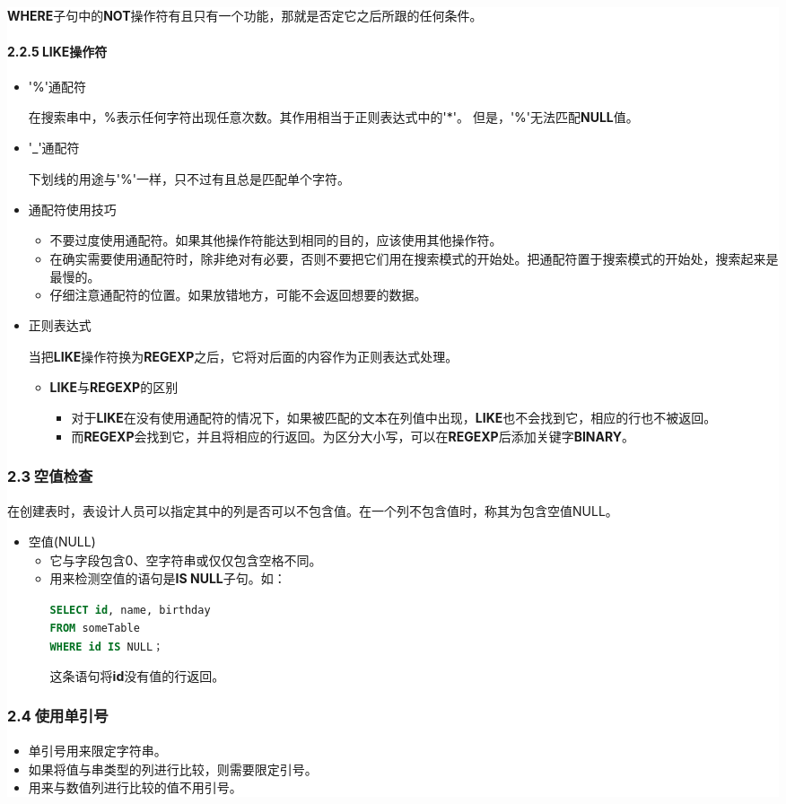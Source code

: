 **WHERE**子句中的**NOT**操作符有且只有一个功能，那就是否定它之后所跟的任何条件。 

#### 2.2.5 LIKE操作符

- '%'通配符

    在搜索串中，%表示任何字符出现任意次数。其作用相当于正则表达式中的'*'。
    但是，'%'无法匹配**NULL**值。

- '_'通配符

    下划线的用途与'%'一样，只不过有且总是匹配单个字符。

- 通配符使用技巧
    + 不要过度使用通配符。如果其他操作符能达到相同的目的，应该使用其他操作符。
    + 在确实需要使用通配符时，除非绝对有必要，否则不要把它们用在搜索模式的开始处。把通配符置于搜索模式的开始处，搜索起来是最慢的。 
    + 仔细注意通配符的位置。如果放错地方，可能不会返回想要的数据。

- 正则表达式
    
    当把**LIKE**操作符换为**REGEXP**之后，它将对后面的内容作为正则表达式处理。
    
    - **LIKE**与**REGEXP**的区别
        
        - 对于**LIKE**在没有使用通配符的情况下，如果被匹配的文本在列值中出现，**LIKE**也不会找到它，相应的行也不被返回。
        - 而**REGEXP**会找到它，并且将相应的行返回。为区分大小写，可以在**REGEXP**后添加关键字**BINARY**。

### 2.3 空值检查

在创建表时，表设计人员可以指定其中的列是否可以不包含值。在一个列不包含值时，称其为包含空值NULL。

- 空值(NULL)
    + 它与字段包含0、空字符串或仅仅包含空格不同。 
    + 用来检测空值的语句是**IS NULL**子句。如：
        ```SQL
        SELECT id, name, birthday 
        FROM someTable
        WHERE id IS NULL；
        ```
        这条语句将**id**没有值的行返回。

### 2.4 使用单引号

- 单引号用来限定字符串。
- 如果将值与串类型的列进行比较，则需要限定引号。
- 用来与数值列进行比较的值不用引号。